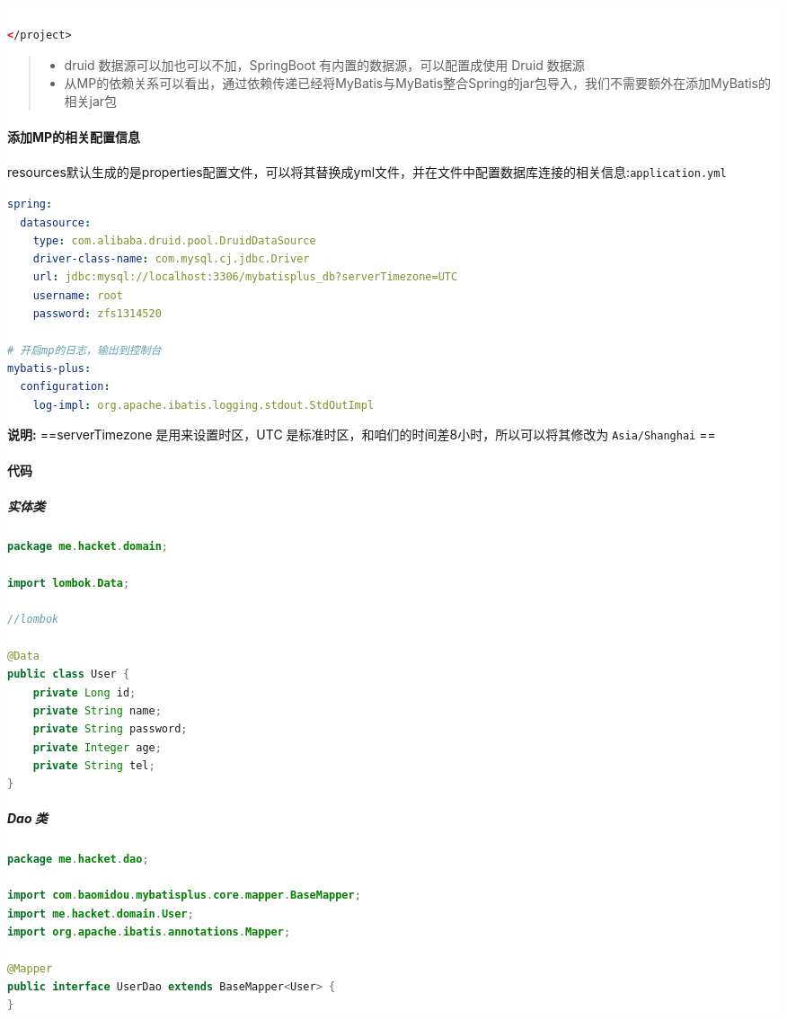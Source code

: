 ```xml

</project>
```

> - druid 数据源可以加也可以不加，SpringBoot 有内置的数据源，可以配置成使用 Druid 数据源
> - 从MP的依赖关系可以看出，通过依赖传递已经将MyBatis与MyBatis整合Spring的jar包导入，我们不需要额外在添加MyBatis的相关jar包

#### 添加MP的相关配置信息

resources默认生成的是properties配置文件，可以将其替换成yml文件，并在文件中配置数据库连接的相关信息:`application.yml`

```yaml
spring:
  datasource:
    type: com.alibaba.druid.pool.DruidDataSource
    driver-class-name: com.mysql.cj.jdbc.Driver
    url: jdbc:mysql://localhost:3306/mybatisplus_db?serverTimezone=UTC
    username: root
    password: zfs1314520

# 开启mp的日志，输出到控制台
mybatis-plus:
  configuration:
    log-impl: org.apache.ibatis.logging.stdout.StdOutImpl
```

**说明:** ==serverTimezone 是用来设置时区，UTC 是标准时区，和咱们的时间差8小时，所以可以将其修改为 `Asia/Shanghai` ==

#### 代码

##### 实体类

```java
package me.hacket.domain;

import lombok.Data;

//lombok

@Data
public class User {
    private Long id;
    private String name;
    private String password;
    private Integer age;
    private String tel;
}
```

##### Dao 类

```java
package me.hacket.dao;  
  
import com.baomidou.mybatisplus.core.mapper.BaseMapper;  
import me.hacket.domain.User;  
import org.apache.ibatis.annotations.Mapper;  
  
@Mapper  
public interface UserDao extends BaseMapper<User> {  
}
```
